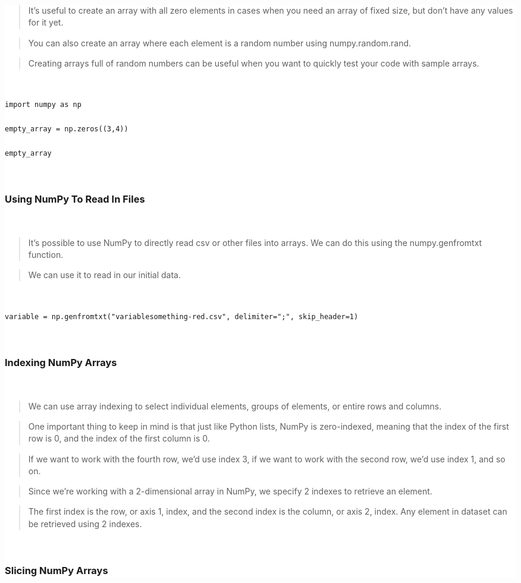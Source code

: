 > It’s useful to create an array with all zero elements in cases when you need an array of fixed size, but don’t have any values for it yet.

> You can also create an array where each element is a random number using numpy.random.rand.

> Creating arrays full of random numbers can be useful when you want to quickly test your code with sample arrays.

<br>

```
import numpy as np

empty_array = np.zeros((3,4))

empty_array
```

<br>

### Using NumPy To Read In Files

<br>

> It’s possible to use NumPy to directly read csv or other files into arrays. We can do this using the numpy.genfromtxt function.

> We can use it to read in our initial data.

<br>

```
variable = np.genfromtxt("variablesomething-red.csv", delimiter=";", skip_header=1)

```

<br>

### Indexing NumPy Arrays

<br>

> We can use array indexing to select individual elements, groups of elements, or entire rows and columns.

> One important thing to keep in mind is that just like Python lists, NumPy is zero-indexed, meaning that the index of the first row is 0, and the index of the first column is 0.

> If we want to work with the fourth row, we’d use index 3, if we want to work with the second row, we’d use index 1, and so on.

> Since we’re working with a 2-dimensional array in NumPy, we specify 2 indexes to retrieve an element.

> The first index is the row, or axis 1, index, and the second index is the column, or axis 2, index. Any element in dataset can be retrieved using 2 indexes.

<br>

### Slicing NumPy Arrays
